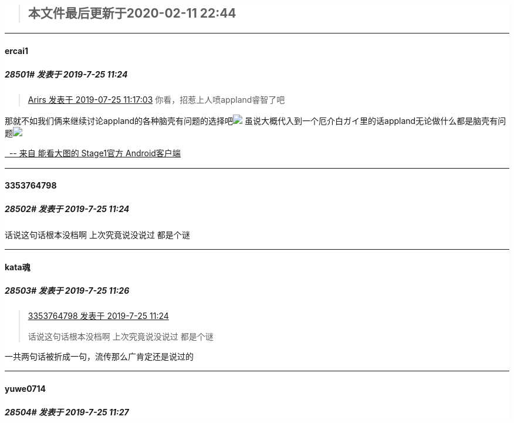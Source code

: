 > ## **本文件最后更新于2020-02-11 22:44** 



-----

####  ercai1  
##### 28501#       发表于 2019-7-25 11:24



<blockquote><a href="httphttps://bbs.saraba1st.com/2b/forum.php?mod=redirect&amp;goto=findpost&amp;pid=44653090&amp;ptid=1823171" target="_blank">Arirs 发表于 2019-07-25 11:17:03</a>
你看，招惹上人喷appland睿智了吧</blockquote>那就不如我们俩来继续讨论appland的各种脑壳有问题的选择吧<img src="https://static.saraba1st.com/image/smiley/face2017/033.png" referrerpolicy="no-referrer">
虽说大概代入到一个厄介白ガイ里的话appland无论做什么都是脑壳有问题<img src="https://static.saraba1st.com/image/smiley/face2017/089.png" referrerpolicy="no-referrer">

[  -- 来自 能看大图的 Stage1官方 Android客户端](https://www.coolapk.com/apk/140634)







-----

####  3353764798  
##### 28502#       发表于 2019-7-25 11:24




话说这句话根本没档啊 上次究竟说没说过 都是个谜







-----

####  kata魂  
##### 28503#       发表于 2019-7-25 11:26



<blockquote><a href="httphttps://bbs.saraba1st.com/2b/forum.php?mod=redirect&amp;goto=findpost&amp;pid=44653203&amp;ptid=1823171" target="_blank">3353764798 发表于 2019-7-25 11:24</a>

话说这句话根本没档啊 上次究竟说没说过 都是个谜</blockquote>
一共两句话被折成一句，流传那么广肯定还是说过的







-----

####  yuwe0714  
##### 28504#       发表于 2019-7-25 11:27

